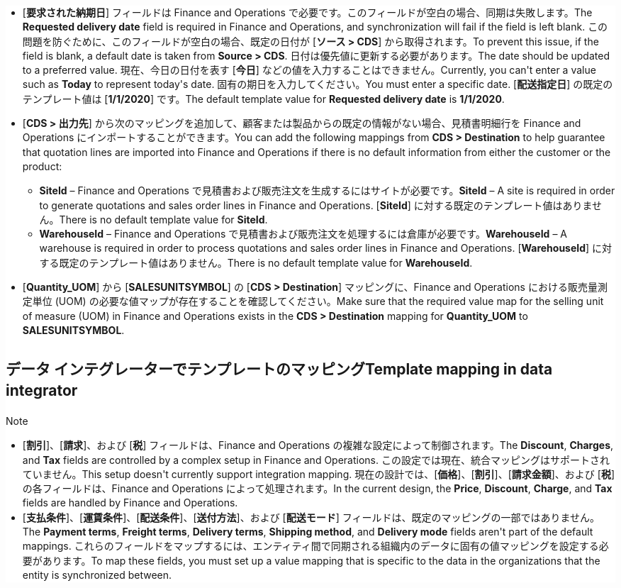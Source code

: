 - <span data-ttu-id="762a8-177">[**要求された納期日**] フィールドは Finance and Operations で必要です。このフィールドが空白の場合、同期は失敗します。</span><span class="sxs-lookup"><span data-stu-id="762a8-177">The **Requested delivery date** field is required in Finance and Operations, and synchronization will fail if the field is left blank.</span></span> <span data-ttu-id="762a8-178">この問題を防ぐために、このフィールドが空白の場合、既定の日付が [**ソース &gt; CDS**] から取得されます。</span><span class="sxs-lookup"><span data-stu-id="762a8-178">To prevent this issue, if the field is blank, a default date is taken from **Source &gt; CDS**.</span></span> <span data-ttu-id="762a8-179">日付は優先値に更新する必要があります。</span><span class="sxs-lookup"><span data-stu-id="762a8-179">The date should be updated to a preferred value.</span></span> <span data-ttu-id="762a8-180">現在、今日の日付を表す [**今日**] などの値を入力することはできません。</span><span class="sxs-lookup"><span data-stu-id="762a8-180">Currently, you can't enter a value such as **Today** to represent today's date.</span></span> <span data-ttu-id="762a8-181">固有の期日を入力してください。</span><span class="sxs-lookup"><span data-stu-id="762a8-181">You must enter a specific date.</span></span> <span data-ttu-id="762a8-182">[**配送指定日**] の既定のテンプレート値は [**1/1/2020**] です。</span><span class="sxs-lookup"><span data-stu-id="762a8-182">The default template value for **Requested delivery date** is **1/1/2020**.</span></span>
- <span data-ttu-id="762a8-183">[**CDS &gt; 出力先**] から次のマッピングを追加して、顧客または製品からの既定の情報がない場合、見積書明細行を Finance and Operations にインポートすることができます。</span><span class="sxs-lookup"><span data-stu-id="762a8-183">You can add the following mappings from **CDS &gt; Destination** to help guarantee that quotation lines are imported into Finance and Operations if there is no default information from either the customer or the product:</span></span>

    - <span data-ttu-id="762a8-184">**SiteId** – Finance and Operations で見積書および販売注文を生成するにはサイトが必要です。</span><span class="sxs-lookup"><span data-stu-id="762a8-184">**SiteId** – A site is required in order to generate quotations and sales order lines in Finance and Operations.</span></span> <span data-ttu-id="762a8-185">[**SiteId**] に対する既定のテンプレート値はありません。</span><span class="sxs-lookup"><span data-stu-id="762a8-185">There is no default template value for **SiteId**.</span></span>
    - <span data-ttu-id="762a8-186">**WarehouseId** – Finance and Operations で見積書および販売注文を処理するには倉庫が必要です。</span><span class="sxs-lookup"><span data-stu-id="762a8-186">**WarehouseId** – A warehouse is required in order to process quotations and sales order lines in Finance and Operations.</span></span> <span data-ttu-id="762a8-187">[**WarehouseId**] に対する既定のテンプレート値はありません。</span><span class="sxs-lookup"><span data-stu-id="762a8-187">There is no default template value for **WarehouseId**.</span></span>

- <span data-ttu-id="762a8-188">[**Quantity_UOM**] から [**SALESUNITSYMBOL**] の [**CDS &gt; Destination**] マッピングに、Finance and Operations における販売量測定単位 (UOM) の必要な値マップが存在することを確認してください。</span><span class="sxs-lookup"><span data-stu-id="762a8-188">Make sure that the required value map for the selling unit of measure (UOM) in Finance and Operations exists in the **CDS &gt; Destination** mapping for **Quantity_UOM** to **SALESUNITSYMBOL**.</span></span>

## <a name="template-mapping-in-data-integrator"></a><span data-ttu-id="762a8-189">データ インテグレーターでテンプレートのマッピング</span><span class="sxs-lookup"><span data-stu-id="762a8-189">Template mapping in data integrator</span></span>

> [!NOTE]
> - <span data-ttu-id="762a8-190">[**割引**]、[**請求**]、および [**税**] フィールドは、Finance and Operations の複雑な設定によって制御されます。</span><span class="sxs-lookup"><span data-stu-id="762a8-190">The **Discount**, **Charges**, and **Tax** fields are controlled by a complex setup in Finance and Operations.</span></span> <span data-ttu-id="762a8-191">この設定では現在、統合マッピングはサポートされていません。</span><span class="sxs-lookup"><span data-stu-id="762a8-191">This setup doesn't currently support integration mapping.</span></span> <span data-ttu-id="762a8-192">現在の設計では、[**価格**]、[**割引**]、[**請求金額**]、および [**税**] の各フィールドは、Finance and Operations によって処理されます。</span><span class="sxs-lookup"><span data-stu-id="762a8-192">In the current design, the **Price**, **Discount**, **Charge**, and **Tax** fields are handled by Finance and Operations.</span></span>
> - <span data-ttu-id="762a8-193">[**支払条件**]、[**運賃条件**]、[**配送条件**]、[**送付方法**]、および [**配送モード**] フィールドは、既定のマッピングの一部ではありません。</span><span class="sxs-lookup"><span data-stu-id="762a8-193">The **Payment terms**, **Freight terms**, **Delivery terms**, **Shipping method**, and **Delivery mode** fields aren't part of the default mappings.</span></span> <span data-ttu-id="762a8-194">これらのフィールドをマップするには、エンティティ間で同期される組織内のデータに固有の値マッピングを設定する必要があります。</span><span class="sxs-lookup"><span data-stu-id="762a8-194">To map these fields, you must set up a value mapping that is specific to the data in the organizations that the entity is synchronized between.</span></span>
